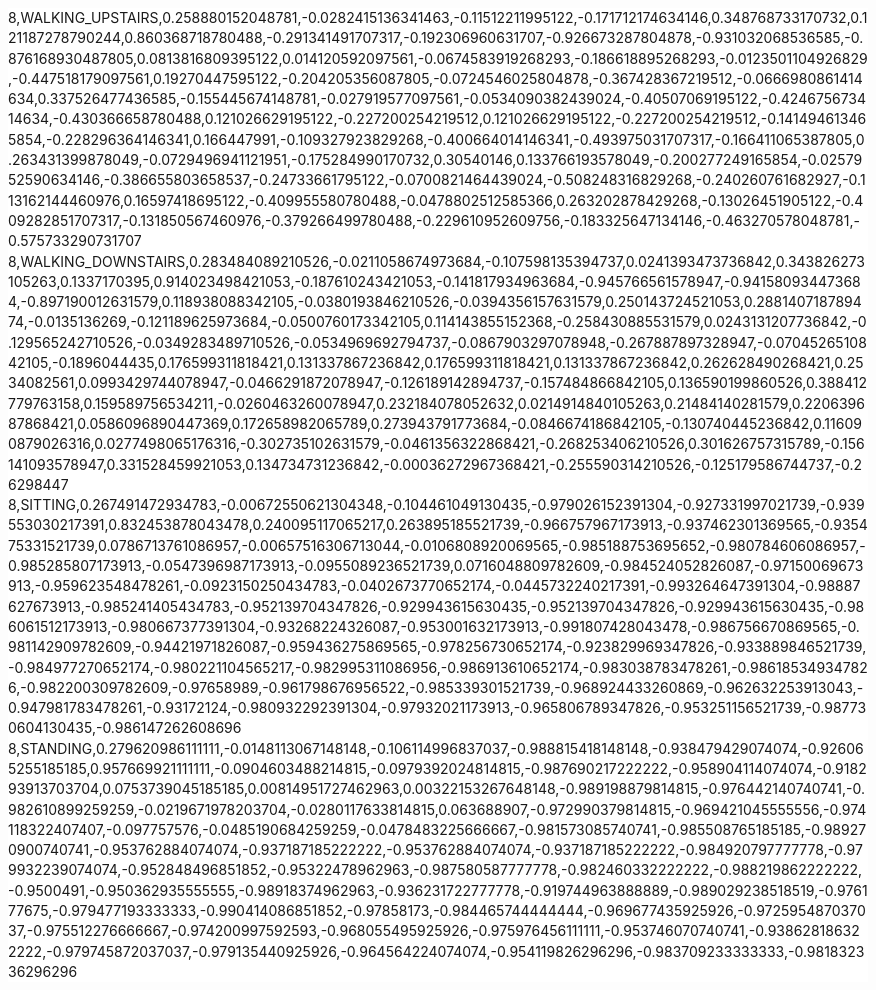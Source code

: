 8,WALKING_UPSTAIRS,0.258880152048781,-0.0282415136341463,-0.11512211995122,-0.171712174634146,0.348768733170732,0.121187278790244,0.860368718780488,-0.291341491707317,-0.192306960631707,-0.926673287804878,-0.931032068536585,-0.876168930487805,0.0813816809395122,0.014120592097561,-0.0674583919268293,-0.186618895268293,-0.0123501104926829,-0.447518179097561,0.19270447595122,-0.204205356087805,-0.0724546025804878,-0.367428367219512,-0.0666980861414634,0.337526477436585,-0.155445674148781,-0.027919577097561,-0.0534090382439024,-0.40507069195122,-0.424675673414634,-0.430366658780488,0.121026629195122,-0.227200254219512,0.121026629195122,-0.227200254219512,-0.141494613465854,-0.228296364146341,0.166447991,-0.109327923829268,-0.400664014146341,-0.493975031707317,-0.166411065387805,0.263431399878049,-0.0729496941121951,-0.175284990170732,0.30540146,0.133766193578049,-0.200277249165854,-0.0257952590634146,-0.386655803658537,-0.24733661795122,-0.0700821464439024,-0.508248316829268,-0.240260761682927,-0.113162144460976,0.16597418695122,-0.409955580780488,-0.0478802512585366,0.263202878429268,-0.13026451905122,-0.409282851707317,-0.131850567460976,-0.379266499780488,-0.229610952609756,-0.183325647134146,-0.463270578048781,-0.575733290731707
8,WALKING_DOWNSTAIRS,0.283484089210526,-0.0211058674973684,-0.107598135394737,0.0241393473736842,0.343826273105263,0.1337170395,0.914023498421053,-0.187610243421053,-0.141817934963684,-0.945766561578947,-0.941580934473684,-0.897190012631579,0.118938088342105,-0.0380193846210526,-0.0394356157631579,0.250143724521053,0.288140718789474,-0.0135136269,-0.121189625973684,-0.0500760173342105,0.114143855152368,-0.258430885531579,0.0243131207736842,-0.129565242710526,-0.0349283489710526,-0.0534969692794737,-0.0867903297078948,-0.267887897328947,-0.0704526510842105,-0.1896044435,0.176599311818421,0.131337867236842,0.176599311818421,0.131337867236842,0.262628490268421,0.2534082561,0.0993429744078947,-0.0466291872078947,-0.126189142894737,-0.157484866842105,0.136590199860526,0.388412779763158,0.159589756534211,-0.0260463260078947,0.232184078052632,0.0214914840105263,0.21484140281579,0.220639687868421,0.0586096890447369,0.172658982065789,0.273943791773684,-0.0846674186842105,-0.130740445236842,0.116090879026316,0.0277498065176316,-0.302735102631579,-0.0461356322868421,-0.268253406210526,0.301626757315789,-0.156141093578947,0.331528459921053,0.134734731236842,-0.00036272967368421,-0.255590314210526,-0.125179586744737,-0.26298447
8,SITTING,0.267491472934783,-0.00672550621304348,-0.104461049130435,-0.979026152391304,-0.927331997021739,-0.939553030217391,0.832453878043478,0.240095117065217,0.263895185521739,-0.966757967173913,-0.937462301369565,-0.935475331521739,0.0786713761086957,-0.00657516306713044,-0.0106808920069565,-0.985188753695652,-0.980784606086957,-0.985285807173913,-0.0547396987173913,-0.0955089236521739,0.0716048809782609,-0.984524052826087,-0.97150069673913,-0.959623548478261,-0.0923150250434783,-0.0402673770652174,-0.0445732240217391,-0.993264647391304,-0.98887627673913,-0.985241405434783,-0.952139704347826,-0.929943615630435,-0.952139704347826,-0.929943615630435,-0.986061512173913,-0.980667377391304,-0.93268224326087,-0.953001632173913,-0.991807428043478,-0.986756670869565,-0.981142909782609,-0.94421971826087,-0.959436275869565,-0.978256730652174,-0.923829969347826,-0.933889846521739,-0.984977270652174,-0.980221104565217,-0.982995311086956,-0.986913610652174,-0.983038783478261,-0.986185349347826,-0.982200309782609,-0.97658989,-0.961798676956522,-0.985339301521739,-0.968924433260869,-0.962632253913043,-0.947981783478261,-0.93172124,-0.980932292391304,-0.97932021173913,-0.965806789347826,-0.953251156521739,-0.987730604130435,-0.986147262608696
8,STANDING,0.279620986111111,-0.0148113067148148,-0.106114996837037,-0.988815418148148,-0.938479429074074,-0.926065255185185,0.957669921111111,-0.0904603488214815,-0.0979392024814815,-0.987690217222222,-0.958904114074074,-0.918293913703704,0.0753739045185185,0.00814951727462963,0.00322153267648148,-0.989198879814815,-0.976442140740741,-0.982610899259259,-0.0219671978203704,-0.0280117633814815,0.063688907,-0.972990379814815,-0.969421045555556,-0.974118322407407,-0.097757576,-0.0485190684259259,-0.0478483225666667,-0.981573085740741,-0.985508765185185,-0.989270900740741,-0.953762884074074,-0.937187185222222,-0.953762884074074,-0.937187185222222,-0.984920797777778,-0.979932239074074,-0.952848496851852,-0.95322478962963,-0.987580587777778,-0.982460332222222,-0.988219862222222,-0.9500491,-0.950362935555555,-0.98918374962963,-0.936231722777778,-0.919744963888889,-0.989029238518519,-0.976177675,-0.979477193333333,-0.990414086851852,-0.97858173,-0.984465744444444,-0.969677435925926,-0.972595487037037,-0.975512276666667,-0.974200997592593,-0.968055495925926,-0.975976456111111,-0.953746070740741,-0.938628186322222,-0.979745872037037,-0.979135440925926,-0.964564224074074,-0.954119826296296,-0.983709233333333,-0.981832336296296